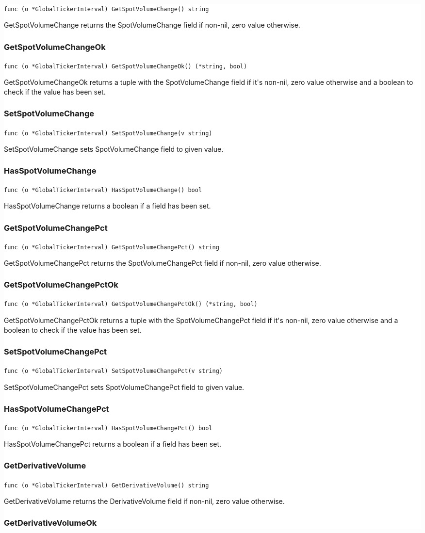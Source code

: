 `func (o *GlobalTickerInterval) GetSpotVolumeChange() string`

GetSpotVolumeChange returns the SpotVolumeChange field if non-nil, zero value otherwise.

### GetSpotVolumeChangeOk

`func (o *GlobalTickerInterval) GetSpotVolumeChangeOk() (*string, bool)`

GetSpotVolumeChangeOk returns a tuple with the SpotVolumeChange field if it's non-nil, zero value otherwise
and a boolean to check if the value has been set.

### SetSpotVolumeChange

`func (o *GlobalTickerInterval) SetSpotVolumeChange(v string)`

SetSpotVolumeChange sets SpotVolumeChange field to given value.

### HasSpotVolumeChange

`func (o *GlobalTickerInterval) HasSpotVolumeChange() bool`

HasSpotVolumeChange returns a boolean if a field has been set.

### GetSpotVolumeChangePct

`func (o *GlobalTickerInterval) GetSpotVolumeChangePct() string`

GetSpotVolumeChangePct returns the SpotVolumeChangePct field if non-nil, zero value otherwise.

### GetSpotVolumeChangePctOk

`func (o *GlobalTickerInterval) GetSpotVolumeChangePctOk() (*string, bool)`

GetSpotVolumeChangePctOk returns a tuple with the SpotVolumeChangePct field if it's non-nil, zero value otherwise
and a boolean to check if the value has been set.

### SetSpotVolumeChangePct

`func (o *GlobalTickerInterval) SetSpotVolumeChangePct(v string)`

SetSpotVolumeChangePct sets SpotVolumeChangePct field to given value.

### HasSpotVolumeChangePct

`func (o *GlobalTickerInterval) HasSpotVolumeChangePct() bool`

HasSpotVolumeChangePct returns a boolean if a field has been set.

### GetDerivativeVolume

`func (o *GlobalTickerInterval) GetDerivativeVolume() string`

GetDerivativeVolume returns the DerivativeVolume field if non-nil, zero value otherwise.

### GetDerivativeVolumeOk
